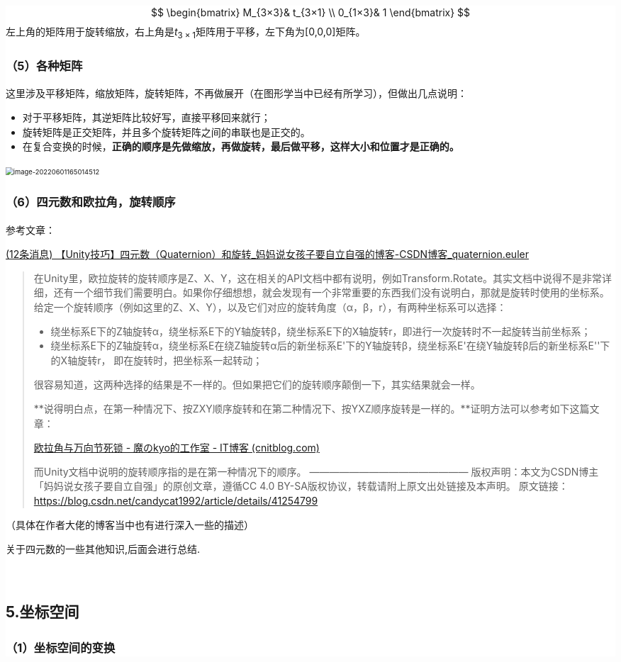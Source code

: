 $$
\begin{bmatrix}
M_{3×3}& t_{3×1} \\
0_{1×3}& 1
\end{bmatrix}
$$
左上角的矩阵用于旋转缩放，右上角是$t_{3×1}$矩阵用于平移，左下角为[0,0,0]矩阵。



### （5）各种矩阵

这里涉及平移矩阵，缩放矩阵，旋转矩阵，不再做展开（在图形学当中已经有所学习），但做出几点说明：

- 对于平移矩阵，其逆矩阵比较好写，直接平移回来就行；
- 旋转矩阵是正交矩阵，并且多个旋转矩阵之间的串联也是正交的。
- 在复合变换的时候，**正确的顺序是先做缩放，再做旋转，最后做平移，这样大小和位置才是正确的。**

<img src="E:/prepareForWorkFinal/%E6%8A%80%E6%9C%AF%E7%BE%8E%E6%9C%AF/%E7%A7%8B%E6%8B%9B/%E7%A7%8B%E6%8B%9B-Unity%E5%85%A5%E9%97%A8%E7%B2%BE%E8%A6%81.assets/image-20220601165014512.png" alt="image-20220601165014512" style="zoom:67%;" />



### （6）四元数和欧拉角，旋转顺序

参考文章：

[(12条消息) 【Unity技巧】四元数（Quaternion）和旋转_妈妈说女孩子要自立自强的博客-CSDN博客_quaternion.euler](https://blog.csdn.net/candycat1992/article/details/41254799)

> 在Unity里，欧拉旋转的旋转顺序是Z、X、Y，这在相关的API文档中都有说明，例如Transform.Rotate。其实文档中说得不是非常详细，还有一个细节我们需要明白。如果你仔细想想，就会发现有一个非常重要的东西我们没有说明白，那就是旋转时使用的坐标系。给定一个旋转顺序（例如这里的Z、X、Y），以及它们对应的旋转角度（α，β，r），有两种坐标系可以选择：
>
> - 绕坐标系E下的Z轴旋转α，绕坐标系E下的Y轴旋转β，绕坐标系E下的X轴旋转r，即进行一次旋转时不一起旋转当前坐标系；
> - 绕坐标系E下的Z轴旋转α，绕坐标系E在绕Z轴旋转α后的新坐标系E'下的Y轴旋转β，绕坐标系E'在绕Y轴旋转β后的新坐标系E''下的X轴旋转r， 即在旋转时，把坐标系一起转动；
>
> 很容易知道，这两种选择的结果是不一样的。但如果把它们的旋转顺序颠倒一下，其实结果就会一样。
>
> **说得明白点，在第一种情况下、按ZXY顺序旋转和在第二种情况下、按YXZ顺序旋转是一样的。**证明方法可以参考如下这篇文章：
>
> [欧拉角与万向节死锁 - 魔のkyo的工作室 - IT博客 (cnitblog.com)](http://www.cnitblog.com/luckydmz/archive/2010/09/07/68674.html)
>
> 而Unity文档中说明的旋转顺序指的是在第一种情况下的顺序。
> ————————————————
> 版权声明：本文为CSDN博主「妈妈说女孩子要自立自强」的原创文章，遵循CC 4.0 BY-SA版权协议，转载请附上原文出处链接及本声明。
> 原文链接：https://blog.csdn.net/candycat1992/article/details/41254799

（具体在作者大佬的博客当中也有进行深入一些的描述）

关于四元数的一些其他知识,后面会进行总结.

<br/>

## 5.坐标空间

### （1）坐标空间的变换
